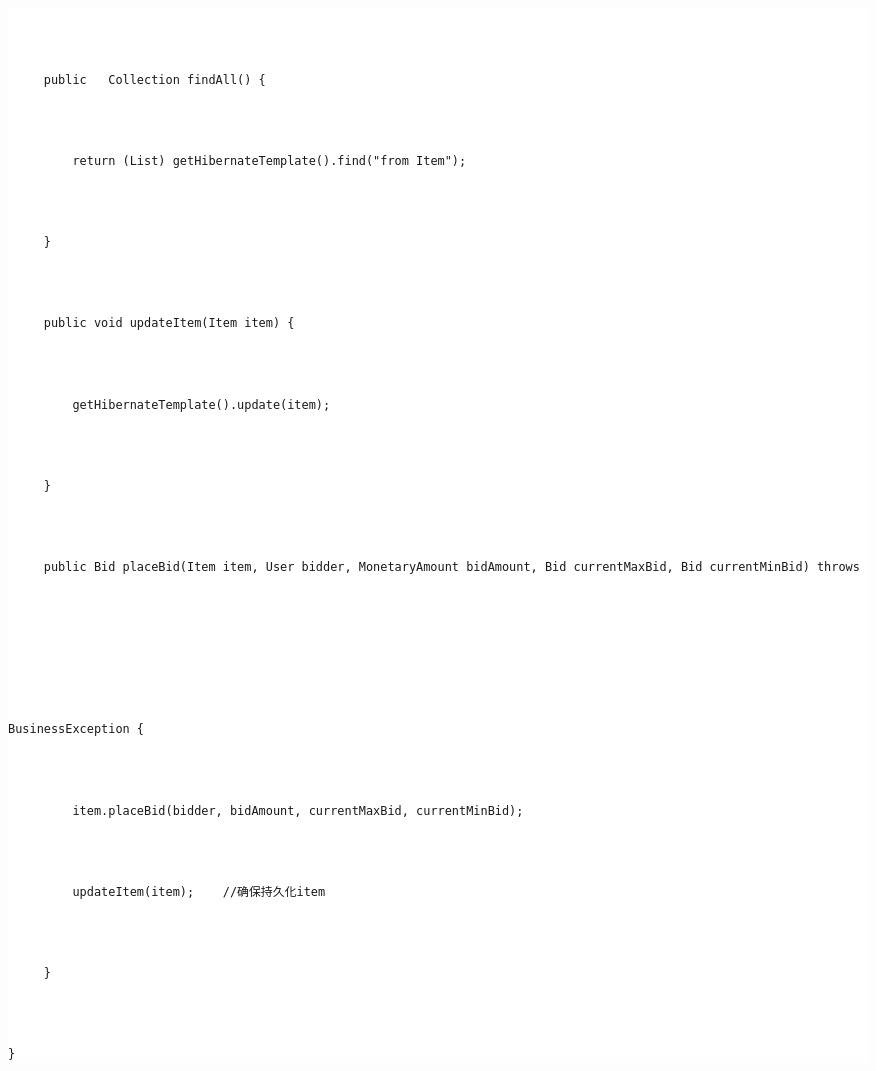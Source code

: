 ```



     public   Collection findAll() { 



         return (List) getHibernateTemplate().find("from Item"); 



     } 



     public void updateItem(Item item) { 



         getHibernateTemplate().update(item); 



     } 



     public Bid placeBid(Item item, User bidder, MonetaryAmount bidAmount, Bid currentMaxBid, Bid currentMinBid) throws 



 



BusinessException { 



         item.placeBid(bidder, bidAmount, currentMaxBid, currentMinBid); 



         updateItem(item);    //确保持久化item 



     } 



}
```
